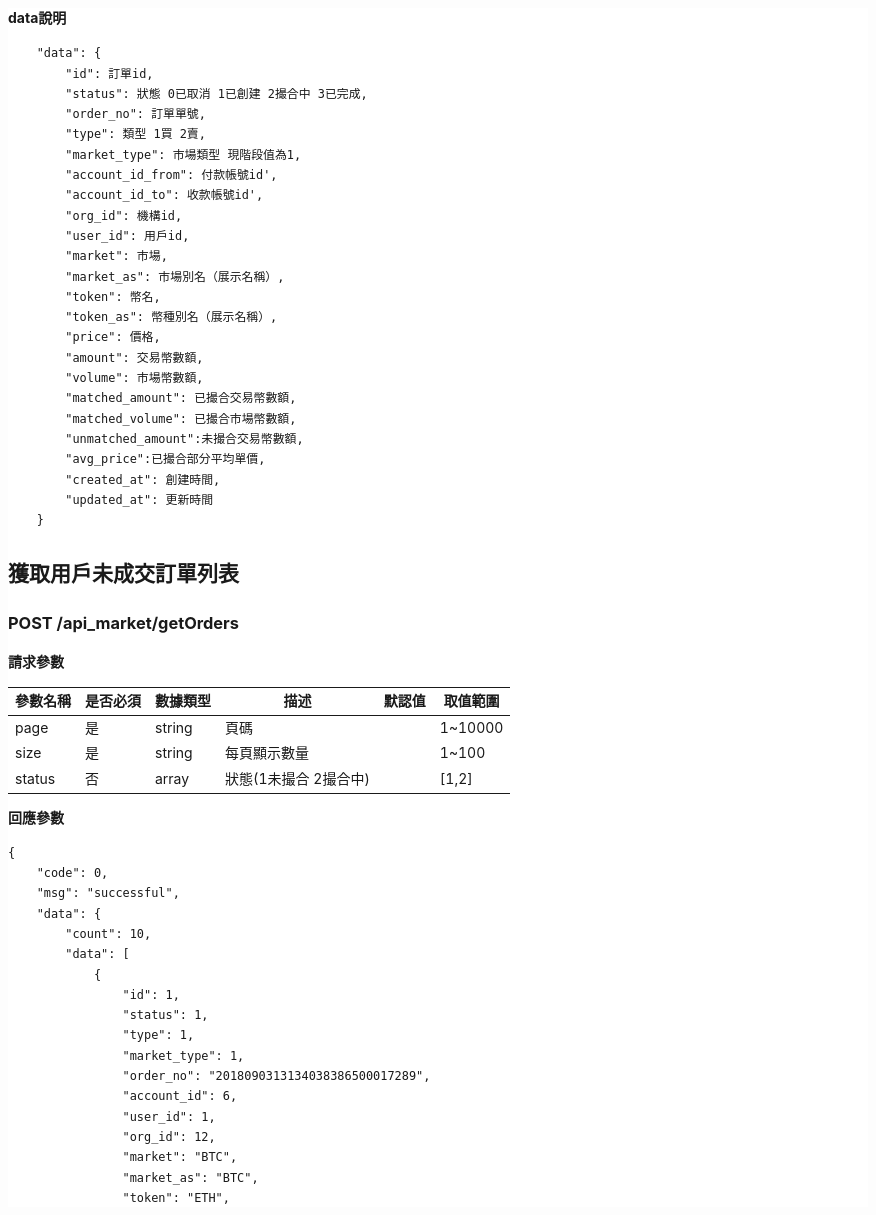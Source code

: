 **data說明**

```
    "data": {
        "id": 訂單id,
        "status": 狀態 0已取消 1已創建 2撮合中 3已完成,
        "order_no": 訂單單號,
        "type": 類型 1買 2賣,
        "market_type": 市場類型 現階段值為1,
        "account_id_from": 付款帳號id',
        "account_id_to": 收款帳號id',
        "org_id": 機構id,
        "user_id": 用戶id,
        "market": 市場,
        "market_as": 市場別名（展示名稱）,
        "token": 幣名,
        "token_as": 幣種別名（展示名稱）,
        "price": 價格,
        "amount": 交易幣數額,
        "volume": 市場幣數額,
        "matched_amount": 已撮合交易幣數額,
        "matched_volume": 已撮合市場幣數額,
        "unmatched_amount":未撮合交易幣數額,
        "avg_price":已撮合部分平均單價,
        "created_at": 創建時間,
        "updated_at": 更新時間
    }

```

## 獲取用戶未成交訂單列表

### POST /api_market/getOrders

**請求參數**

| 參數名稱 | 是否必須 | 數據類型 | 描述 | 默認值 | 取值範圍 |
| --- | --- | --- | --- | --- | --- |
| page | 是 | string | 頁碼 |  | 1~10000 |
| size | 是 | string | 每頁顯示數量 |  | 1~100 |
| status | 否 | array | 狀態(1未撮合 2撮合中) |  | [1,2] |

**回應參數**

```
{
    "code": 0,
    "msg": "successful",
    "data": {
        "count": 10,
        "data": [
            {
                "id": 1,
                "status": 1,
                "type": 1,
                "market_type": 1,
                "order_no": "2018090313134038386500017289",
                "account_id": 6,
                "user_id": 1,
                "org_id": 12,
                "market": "BTC",
                "market_as": "BTC",
                "token": "ETH",
```